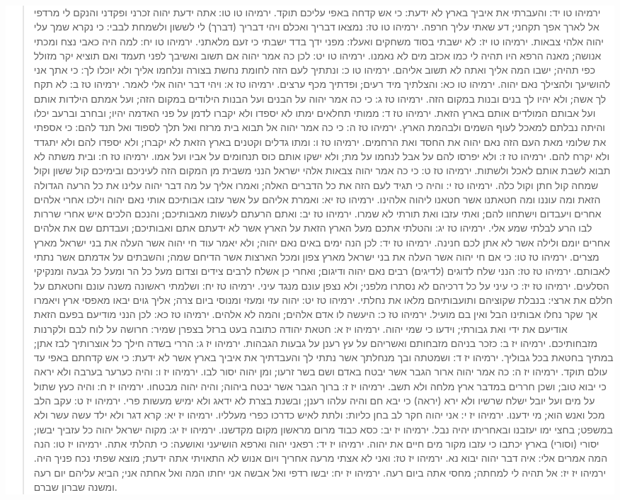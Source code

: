 > ירמיהו טו יד: והעברתי את איביך בארץ לא ידעת:  כי אש קדחה באפי עליכם תוקד.
> ירמיהו טו טו: אתה ידעת יהוה זכרני ופקדני והנקם לי מרדפי אל לארך אפך תקחני; דע שאתי עליך חרפה.
> ירמיהו טו טז: נמצאו דבריך ואכלם ויהי דבריך (דברך) לי לששון ולשמחת לבבי:  כי נקרא שמך עלי יהוה אלהי צבאות.
> ירמיהו טו יז: לא ישבתי בסוד משחקים ואעלז:  מפני ידך בדד ישבתי כי זעם מלאתני.
> ירמיהו טו יח: למה היה כאבי נצח ומכתי אנושה; מאנה הרפא היו תהיה לי כמו אכזב מים לא נאמנו.
> ירמיהו טו יט: לכן כה אמר יהוה אם תשוב ואשיבך לפני תעמד ואם תוציא יקר מזולל כפי תהיה; ישבו המה אליך ואתה לא תשוב אליהם.
> ירמיהו טו כ: ונתתיך לעם הזה לחומת נחשת בצורה ונלחמו אליך ולא יוכלו לך:  כי אתך אני להושיעך ולהצילך נאם יהוה.
> ירמיהו טו כא: והצלתיך מיד רעים; ופדתיך מכף ערצים.
> ירמיהו טז א: ויהי דבר יהוה אלי לאמר.
> ירמיהו טז ב: לא תקח לך אשה; ולא יהיו לך בנים ובנות במקום הזה.
> ירמיהו טז ג: כי כה אמר יהוה על הבנים ועל הבנות הילודים במקום הזה; ועל אמתם הילדות אותם ועל אבותם המולדים אותם בארץ הזאת.
> ירמיהו טז ד: ממותי תחלאים ימתו לא יספדו ולא יקברו לדמן על פני האדמה יהיו; ובחרב וברעב יכלו והיתה נבלתם למאכל לעוף השמים ולבהמת הארץ.
> ירמיהו טז ה: כי כה אמר יהוה אל תבוא בית מרזח ואל תלך לספוד ואל תנד להם:  כי אספתי את שלומי מאת העם הזה נאם יהוה את החסד ואת הרחמים.
> ירמיהו טז ו: ומתו גדלים וקטנים בארץ הזאת לא יקברו; ולא יספדו להם ולא יתגדד ולא יקרח להם.
> ירמיהו טז ז: ולא יפרסו להם על אבל לנחמו על מת; ולא ישקו אותם כוס תנחומים על אביו ועל אמו.
> ירמיהו טז ח: ובית משתה לא תבוא לשבת אותם לאכל ולשתות.
> ירמיהו טז ט: כי כה אמר יהוה צבאות אלהי ישראל הנני משבית מן המקום הזה לעיניכם ובימיכם קול ששון וקול שמחה קול חתן וקול כלה.
> ירמיהו טז י: והיה כי תגיד לעם הזה את כל הדברים האלה; ואמרו אליך על מה דבר יהוה עלינו את כל הרעה הגדולה הזאת ומה עוננו ומה חטאתנו אשר חטאנו ליהוה אלהינו.
> ירמיהו טז יא: ואמרת אליהם על אשר עזבו אבותיכם אותי נאם יהוה וילכו אחרי אלהים אחרים ויעבדום וישתחוו להם; ואתי עזבו ואת תורתי לא שמרו.
> ירמיהו טז יב: ואתם הרעתם לעשות מאבותיכם; והנכם הלכים איש אחרי שררות לבו הרע לבלתי שמע אלי.
> ירמיהו טז יג: והטלתי אתכם מעל הארץ הזאת על הארץ אשר לא ידעתם אתם ואבותיכם; ועבדתם שם את אלהים אחרים יומם ולילה אשר לא אתן לכם חנינה.
> ירמיהו טז יד: לכן הנה ימים באים נאם יהוה; ולא יאמר עוד חי יהוה אשר העלה את בני ישראל מארץ מצרים.
> ירמיהו טז טו: כי אם חי יהוה אשר העלה את בני ישראל מארץ צפון ומכל הארצות אשר הדיחם שמה; והשבתים על אדמתם אשר נתתי לאבותם.
> ירמיהו טז טז: הנני שלח לדוגים (לדיגים) רבים נאם יהוה ודיגום; ואחרי כן אשלח לרבים צידים וצדום מעל כל הר ומעל כל גבעה ומנקיקי הסלעים.
> ירמיהו טז יז: כי עיני על כל דרכיהם לא נסתרו מלפני; ולא נצפן עונם מנגד עיני.
> ירמיהו טז יח: ושלמתי ראשונה משנה עונם וחטאתם על חללם את ארצי:  בנבלת שקוציהם ותועבותיהם מלאו את נחלתי.
> ירמיהו טז יט: יהוה עזי ומעזי ומנוסי ביום צרה; אליך גוים יבאו מאפסי ארץ ויאמרו אך שקר נחלו אבותינו הבל ואין בם מועיל.
> ירמיהו טז כ: היעשה לו אדם אלהים; והמה לא אלהים.
> ירמיהו טז כא: לכן הנני מודיעם בפעם הזאת אודיעם את ידי ואת גבורתי; וידעו כי שמי יהוה.
> ירמיהו יז א: חטאת יהודה כתובה בעט ברזל בצפרן שמיר:  חרושה על לוח לבם ולקרנות מזבחותיכם.
> ירמיהו יז ב: כזכר בניהם מזבחותם ואשריהם על עץ רענן על גבעות הגבהות.
> ירמיהו יז ג: הררי בשדה חילך כל אוצרותיך לבז אתן; במתיך בחטאת בכל גבוליך.
> ירמיהו יז ד: ושמטתה ובך מנחלתך אשר נתתי לך והעבדתיך את איביך בארץ אשר לא ידעת:  כי אש קדחתם באפי עד עולם תוקד.
> ירמיהו יז ה: כה אמר יהוה ארור הגבר אשר יבטח באדם ושם בשר זרעו; ומן יהוה יסור לבו.
> ירמיהו יז ו: והיה כערער בערבה ולא יראה כי יבוא טוב; ושכן חררים במדבר ארץ מלחה ולא תשב.
> ירמיהו יז ז: ברוך הגבר אשר יבטח ביהוה; והיה יהוה מבטחו.
> ירמיהו יז ח: והיה כעץ שתול על מים ועל יובל ישלח שרשיו ולא ירא (יראה) כי יבא חם והיה עלהו רענן; ובשנת בצרת לא ידאג ולא ימיש מעשות פרי.
> ירמיהו יז ט: עקב הלב מכל ואנש הוא; מי ידענו.
> ירמיהו יז י: אני יהוה חקר לב בחן כליות:  ולתת לאיש כדרכו כפרי מעלליו.
> ירמיהו יז יא: קרא דגר ולא ילד עשה עשר ולא במשפט; בחצי ימו יעזבנו ובאחריתו יהיה נבל.
> ירמיהו יז יב: כסא כבוד מרום מראשון מקום מקדשנו.
> ירמיהו יז יג: מקוה ישראל יהוה כל עזביך יבשו; יסורי (וסורי) בארץ יכתבו כי עזבו מקור מים חיים את יהוה.
> ירמיהו יז יד: רפאני יהוה וארפא הושיעני ואושעה:  כי תהלתי אתה.
> ירמיהו יז טו: הנה המה אמרים אלי:  איה דבר יהוה יבוא נא.
> ירמיהו יז טז: ואני לא אצתי מרעה אחריך ויום אנוש לא התאויתי אתה ידעת; מוצא שפתי נכח פניך היה.
> ירמיהו יז יז: אל תהיה לי למחתה; מחסי אתה ביום רעה.
> ירמיהו יז יח: יבשו רדפי ואל אבשה אני יחתו המה ואל אחתה אני; הביא עליהם יום רעה ומשנה שברון שברם.